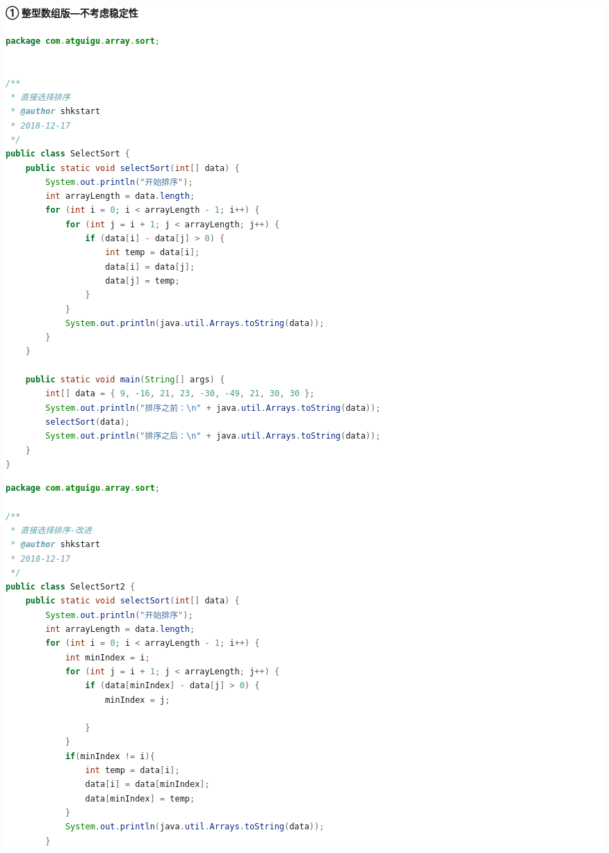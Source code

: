 #### ① 整型数组版—不考虑稳定性

```java
package com.atguigu.array.sort;


/**
 * 直接选择排序
 * @author shkstart
 * 2018-12-17
 */
public class SelectSort {
    public static void selectSort(int[] data) {
        System.out.println("开始排序");
        int arrayLength = data.length;
        for (int i = 0; i < arrayLength - 1; i++) {
            for (int j = i + 1; j < arrayLength; j++) {
                if (data[i] - data[j] > 0) {
                    int temp = data[i];
                    data[i] = data[j];
                    data[j] = temp;
                }
            }
            System.out.println(java.util.Arrays.toString(data));
        }
    }

    public static void main(String[] args) {
        int[] data = { 9, -16, 21, 23, -30, -49, 21, 30, 30 };
        System.out.println("排序之前：\n" + java.util.Arrays.toString(data));
        selectSort(data);
        System.out.println("排序之后：\n" + java.util.Arrays.toString(data));
    }
}

```



```java
package com.atguigu.array.sort;

/**
 * 直接选择排序-改进
 * @author shkstart
 * 2018-12-17
 */
public class SelectSort2 {
    public static void selectSort(int[] data) {
        System.out.println("开始排序");
        int arrayLength = data.length;
        for (int i = 0; i < arrayLength - 1; i++) {
            int minIndex = i;
            for (int j = i + 1; j < arrayLength; j++) {
                if (data[minIndex] - data[j] > 0) {
                    minIndex = j;
                    
                }
            }
            if(minIndex != i){
                int temp = data[i];
                data[i] = data[minIndex];
                data[minIndex] = temp;
            }
            System.out.println(java.util.Arrays.toString(data));
        }
```